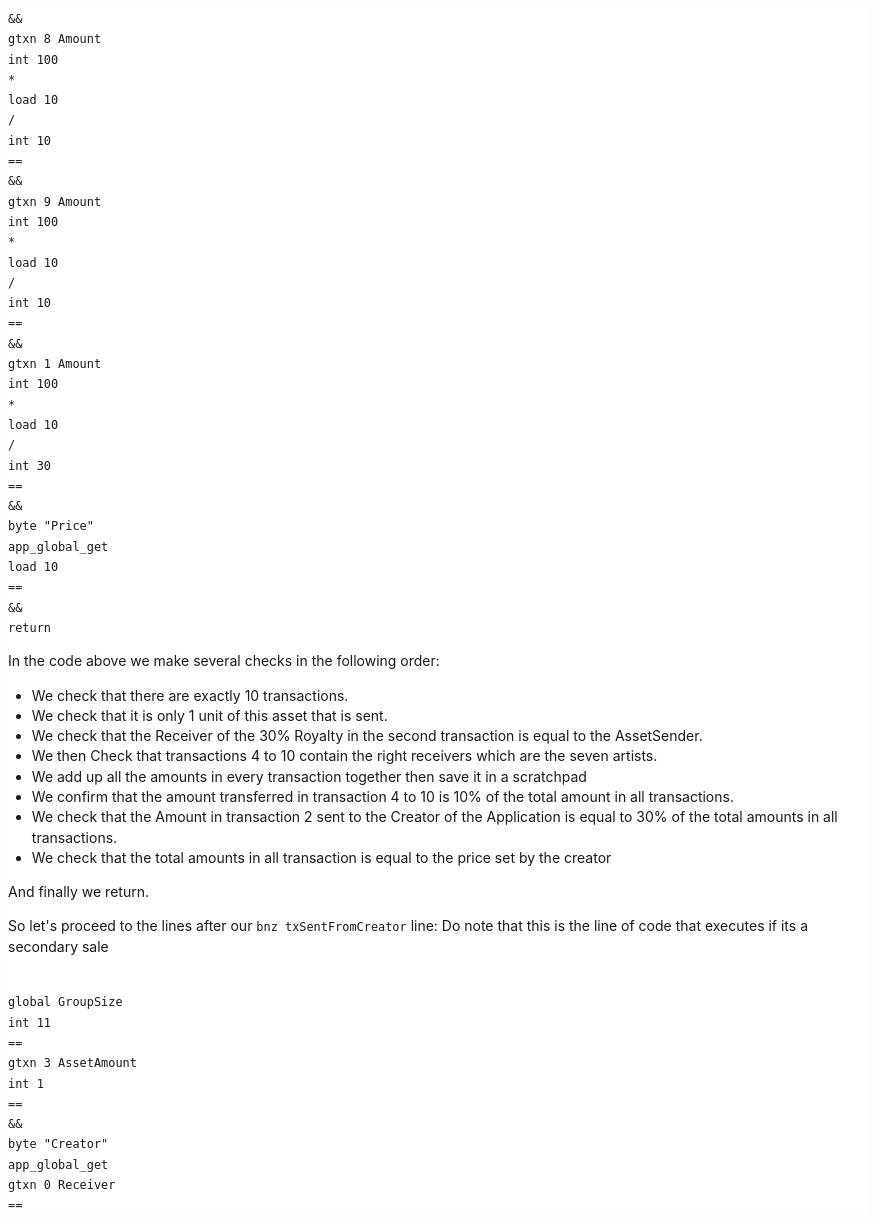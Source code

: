 ```TEAL
&&
gtxn 8 Amount
int 100
*
load 10
/
int 10
==
&&
gtxn 9 Amount
int 100
*
load 10
/
int 10
==
&&
gtxn 1 Amount
int 100
*
load 10
/
int 30
==
&&
byte "Price"
app_global_get
load 10
==
&&
return
```


In the code above we make several checks in the following order:

- We  check that there are exactly 10 transactions.
- We check that it is only 1 unit of this asset that is sent.
- We check that the Receiver of the 30% Royalty in the second transaction is equal to the AssetSender.
- We then Check that transactions 4 to 10 contain the right receivers which are the seven artists.
- We add up all the amounts in  every transaction together then save it in a scratchpad
- We confirm that the amount transferred in transaction 4 to 10 is 10% of the total amount in all transactions.
- We check that the Amount in transaction 2 sent to the Creator of the Application is equal to 30% of the total amounts in all transactions.
- We check that the total amounts in all transaction is equal to the price set by the creator

And finally we return.


So let's proceed to the lines after our `bnz txSentFromCreator` line:
Do note that this is the line of code that executes if its a secondary sale
```

global GroupSize
int 11
==
gtxn 3 AssetAmount
int 1 
==
&&
byte "Creator"
app_global_get
gtxn 0 Receiver
==
```